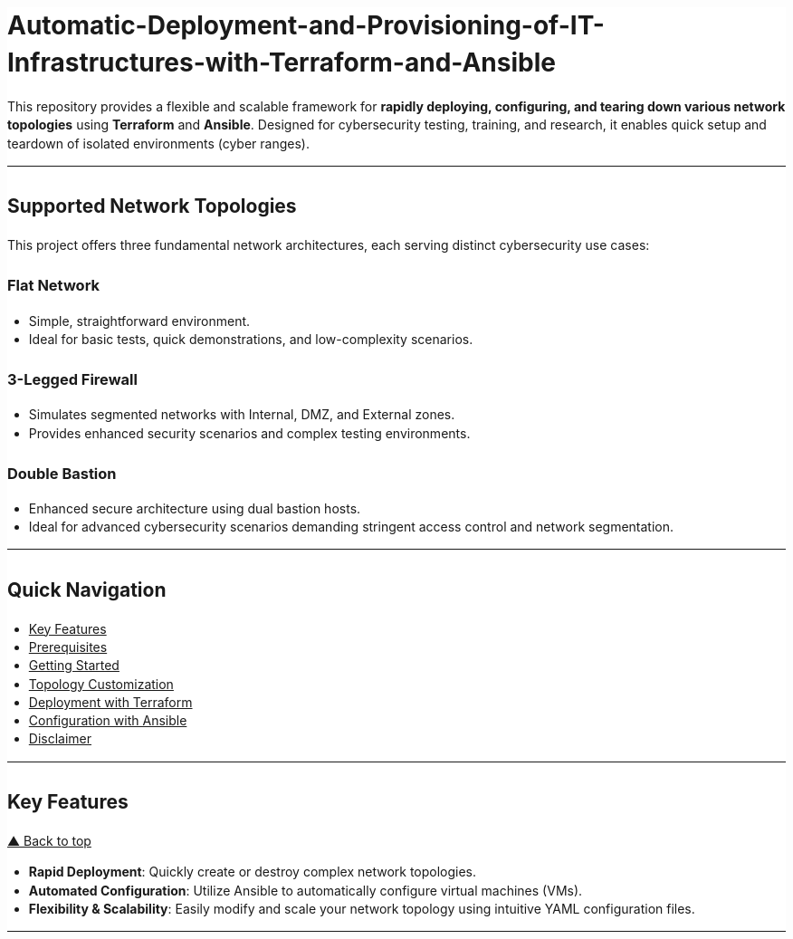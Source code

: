 # Automatic-Deployment-and-Provisioning-of-IT-Infrastructures-with-Terraform-and-Ansible

This repository provides a flexible and scalable framework for **rapidly deploying, configuring, and tearing down various network topologies** using **Terraform** and **Ansible**. Designed for cybersecurity testing, training, and research, it enables quick setup and teardown of isolated environments (cyber ranges).

---

## Supported Network Topologies

This project offers three fundamental network architectures, each serving distinct cybersecurity use cases:

### Flat Network

* Simple, straightforward environment.
* Ideal for basic tests, quick demonstrations, and low-complexity scenarios.

### 3-Legged Firewall

* Simulates segmented networks with Internal, DMZ, and External zones.
* Provides enhanced security scenarios and complex testing environments.

### Double Bastion

* Enhanced secure architecture using dual bastion hosts.
* Ideal for advanced cybersecurity scenarios demanding stringent access control and network segmentation.

---

## Quick Navigation

* [Key Features](#key-features)
* [Prerequisites](#prerequisites)
* [Getting Started](#getting-started)
* [Topology Customization](#topology-customization)
* [Deployment with Terraform](#deployment-with-terraform)
* [Configuration with Ansible](#configuration-with-ansible)
* [Disclaimer](#disclaimer)

---

## Key Features
[▲ Back to top](Automatic-Deployment-and-Provisioning-of-IT-Infrastructures-with-Terraform-and-Ansible)

* **Rapid Deployment**: Quickly create or destroy complex network topologies.
* **Automated Configuration**: Utilize Ansible to automatically configure virtual machines (VMs).
* **Flexibility & Scalability**: Easily modify and scale your network topology using intuitive YAML configuration files.

---